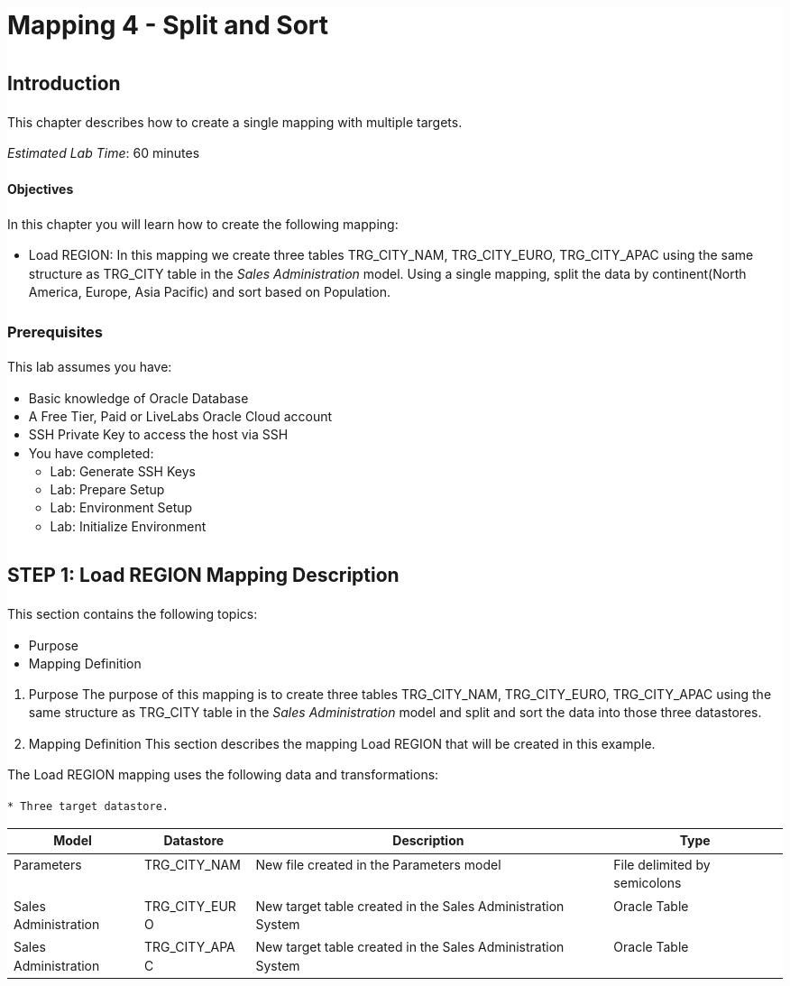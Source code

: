# Mapping 4 - Split and Sort

## Introduction

This chapter describes how to create a single mapping with multiple targets.

*Estimated Lab Time*: 60 minutes

#### Objectives

In this chapter you will learn how to create the following mapping:

  * Load REGION: In this mapping we create three tables TRG\_CITY\_NAM, TRG\_CITY\_EURO, TRG\_CITY\_APAC using the same structure as TRG\_CITY table in the *Sales Administration* model. Using a single mapping, split the data by continent(North America, Europe, Asia Pacific) and sort based on Population.

### Prerequisites
This lab assumes you have:
- Basic knowledge of Oracle Database
- A Free Tier, Paid or LiveLabs Oracle Cloud account
- SSH Private Key to access the host via SSH
- You have completed:
    - Lab: Generate SSH Keys
    - Lab: Prepare Setup
    - Lab: Environment Setup
    - Lab: Initialize Environment

## **STEP 1:** Load REGION Mapping Description

This section contains the following topics:

  - Purpose
  - Mapping Definition

1. Purpose
  The purpose of this mapping is to create three tables TRG\_CITY\_NAM, TRG\_CITY\_EURO, TRG\_CITY\_APAC using the same structure as TRG\_CITY table in the *Sales Administration* model and split and sort the data into those three datastores.

2. Mapping Definition
  This section describes the mapping Load REGION that will be created in this example.

  The Load REGION mapping uses the following data and transformations:

    * Three target datastore.

  | Model                 | Datastore            | Description                                           |  Type        |
  |-----------------------|----------------------|-------------------------------------------------------|--------------|
  | Parameters  | TRG\_CITY\_NAM        | New file created in the Parameters model | File delimited by semicolons |
  | Sales Administration  | TRG\_CITY\_EURO        | New target table created in the Sales Administration System | Oracle Table |
  | Sales Administration  | TRG\_CITY\_APAC         | New target table created in the Sales Administration System | Oracle Table |
